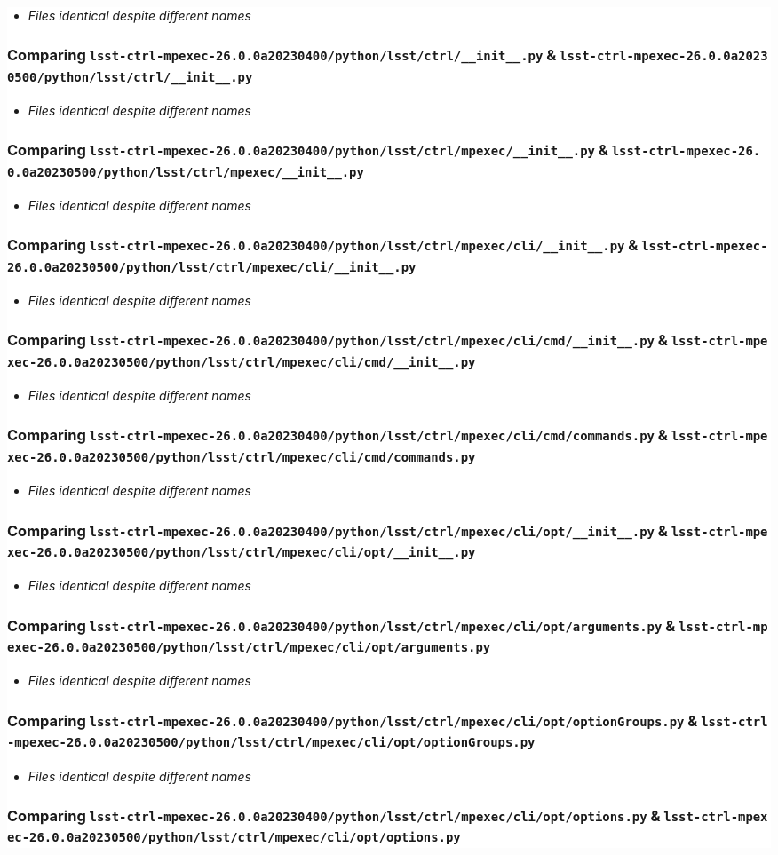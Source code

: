  * *Files identical despite different names*

### Comparing `lsst-ctrl-mpexec-26.0.0a20230400/python/lsst/ctrl/__init__.py` & `lsst-ctrl-mpexec-26.0.0a20230500/python/lsst/ctrl/__init__.py`

 * *Files identical despite different names*

### Comparing `lsst-ctrl-mpexec-26.0.0a20230400/python/lsst/ctrl/mpexec/__init__.py` & `lsst-ctrl-mpexec-26.0.0a20230500/python/lsst/ctrl/mpexec/__init__.py`

 * *Files identical despite different names*

### Comparing `lsst-ctrl-mpexec-26.0.0a20230400/python/lsst/ctrl/mpexec/cli/__init__.py` & `lsst-ctrl-mpexec-26.0.0a20230500/python/lsst/ctrl/mpexec/cli/__init__.py`

 * *Files identical despite different names*

### Comparing `lsst-ctrl-mpexec-26.0.0a20230400/python/lsst/ctrl/mpexec/cli/cmd/__init__.py` & `lsst-ctrl-mpexec-26.0.0a20230500/python/lsst/ctrl/mpexec/cli/cmd/__init__.py`

 * *Files identical despite different names*

### Comparing `lsst-ctrl-mpexec-26.0.0a20230400/python/lsst/ctrl/mpexec/cli/cmd/commands.py` & `lsst-ctrl-mpexec-26.0.0a20230500/python/lsst/ctrl/mpexec/cli/cmd/commands.py`

 * *Files identical despite different names*

### Comparing `lsst-ctrl-mpexec-26.0.0a20230400/python/lsst/ctrl/mpexec/cli/opt/__init__.py` & `lsst-ctrl-mpexec-26.0.0a20230500/python/lsst/ctrl/mpexec/cli/opt/__init__.py`

 * *Files identical despite different names*

### Comparing `lsst-ctrl-mpexec-26.0.0a20230400/python/lsst/ctrl/mpexec/cli/opt/arguments.py` & `lsst-ctrl-mpexec-26.0.0a20230500/python/lsst/ctrl/mpexec/cli/opt/arguments.py`

 * *Files identical despite different names*

### Comparing `lsst-ctrl-mpexec-26.0.0a20230400/python/lsst/ctrl/mpexec/cli/opt/optionGroups.py` & `lsst-ctrl-mpexec-26.0.0a20230500/python/lsst/ctrl/mpexec/cli/opt/optionGroups.py`

 * *Files identical despite different names*

### Comparing `lsst-ctrl-mpexec-26.0.0a20230400/python/lsst/ctrl/mpexec/cli/opt/options.py` & `lsst-ctrl-mpexec-26.0.0a20230500/python/lsst/ctrl/mpexec/cli/opt/options.py`
